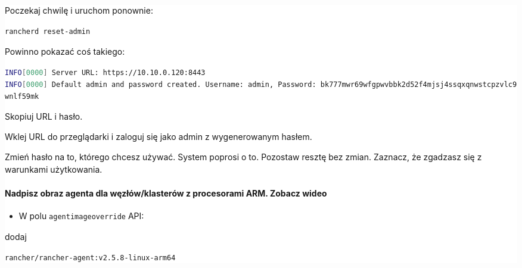 Poczekaj chwilę i uruchom ponownie:

```bash
rancherd reset-admin
```

Powinno pokazać coś takiego:

```bash
INFO[0000] Server URL: https://10.10.0.120:8443         
INFO[0000] Default admin and password created. Username: admin, Password: bk777mwr69wfgpwvbbk2d52f4mjsj4ssqxqnwstcpzvlc9wnlf59mk
```

Skopiuj URL i hasło.

Wklej URL do przeglądarki i zaloguj się jako admin z wygenerowanym hasłem.

Zmień hasło na to, którego chcesz używać. System poprosi o to. Pozostaw resztę bez zmian. Zaznacz, że zgadzasz się z warunkami użytkowania. 

#### Nadpisz obraz agenta dla węzłów/klasterów z procesorami ARM. Zobacz wideo

* W polu `agentimageoverride` API:

dodaj

```vim
rancher/rancher-agent:v2.5.8-linux-arm64
```